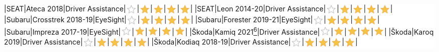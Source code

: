 |SEAT|Ateca 2018|Driver Assistance|<a href="##" title=""><img valign="top" src="assets/icon-star-empty.svg" width="22" /></a>|<a href="##" title=""><img valign="top" src="assets/icon-star-full.svg" width="22" /></a>|<a href="##" title=""><img valign="top" src="assets/icon-star-full.svg" width="22" /></a>|<a href="##" title=""><img valign="top" src="assets/icon-star-full.svg" width="22" /></a>|<a href="##" title="Harness: VW"><img valign="top" src="assets/icon-star-full.svg" width="22" /></a>|
|SEAT|Leon 2014-20|Driver Assistance|<a href="##" title=""><img valign="top" src="assets/icon-star-empty.svg" width="22" /></a>|<a href="##" title=""><img valign="top" src="assets/icon-star-full.svg" width="22" /></a>|<a href="##" title=""><img valign="top" src="assets/icon-star-full.svg" width="22" /></a>|<a href="##" title=""><img valign="top" src="assets/icon-star-full.svg" width="22" /></a>|<a href="##" title="Harness: VW"><img valign="top" src="assets/icon-star-full.svg" width="22" /></a>|
|Subaru|Crosstrek 2018-19|EyeSight|<a href="##" title=""><img valign="top" src="assets/icon-star-empty.svg" width="22" /></a>|<a href="##" title=""><img valign="top" src="assets/icon-star-full.svg" width="22" /></a>|<a href="##" title=""><img valign="top" src="assets/icon-star-full.svg" width="22" /></a>|<a href="##" title=""><img valign="top" src="assets/icon-star-full.svg" width="22" /></a>|<a href="##" title="Harness: Subaru"><img valign="top" src="assets/icon-star-full.svg" width="22" /></a>|
|Subaru|Forester 2019-21|EyeSight|<a href="##" title=""><img valign="top" src="assets/icon-star-empty.svg" width="22" /></a>|<a href="##" title=""><img valign="top" src="assets/icon-star-full.svg" width="22" /></a>|<a href="##" title=""><img valign="top" src="assets/icon-star-full.svg" width="22" /></a>|<a href="##" title=""><img valign="top" src="assets/icon-star-full.svg" width="22" /></a>|<a href="##" title="Harness: Subaru"><img valign="top" src="assets/icon-star-full.svg" width="22" /></a>|
|Subaru|Impreza 2017-19|EyeSight|<a href="##" title=""><img valign="top" src="assets/icon-star-empty.svg" width="22" /></a>|<a href="##" title=""><img valign="top" src="assets/icon-star-full.svg" width="22" /></a>|<a href="##" title=""><img valign="top" src="assets/icon-star-full.svg" width="22" /></a>|<a href="##" title=""><img valign="top" src="assets/icon-star-full.svg" width="22" /></a>|<a href="##" title="Harness: Subaru"><img valign="top" src="assets/icon-star-full.svg" width="22" /></a>|
|Škoda|Kamiq 2021[<sup>6</sup>](#footnotes)|Driver Assistance|<a href="##" title=""><img valign="top" src="assets/icon-star-empty.svg" width="22" /></a>|<a href="##" title=""><img valign="top" src="assets/icon-star-full.svg" width="22" /></a>|<a href="##" title=""><img valign="top" src="assets/icon-star-full.svg" width="22" /></a>|<a href="##" title=""><img valign="top" src="assets/icon-star-full.svg" width="22" /></a>|<a href="##" title="Harness: VW"><img valign="top" src="assets/icon-star-full.svg" width="22" /></a>|
|Škoda|Karoq 2019|Driver Assistance|<a href="##" title=""><img valign="top" src="assets/icon-star-empty.svg" width="22" /></a>|<a href="##" title=""><img valign="top" src="assets/icon-star-full.svg" width="22" /></a>|<a href="##" title=""><img valign="top" src="assets/icon-star-full.svg" width="22" /></a>|<a href="##" title=""><img valign="top" src="assets/icon-star-full.svg" width="22" /></a>|<a href="##" title="Harness: VW"><img valign="top" src="assets/icon-star-full.svg" width="22" /></a>|
|Škoda|Kodiaq 2018-19|Driver Assistance|<a href="##" title=""><img valign="top" src="assets/icon-star-empty.svg" width="22" /></a>|<a href="##" title=""><img valign="top" src="assets/icon-star-full.svg" width="22" /></a>|<a href="##" title=""><img valign="top" src="assets/icon-star-full.svg" width="22" /></a>|<a href="##" title=""><img valign="top" src="assets/icon-star-full.svg" width="22" /></a>|<a href="##" title="Harness: VW"><img valign="top" src="assets/icon-star-full.svg" width="22" /></a>|